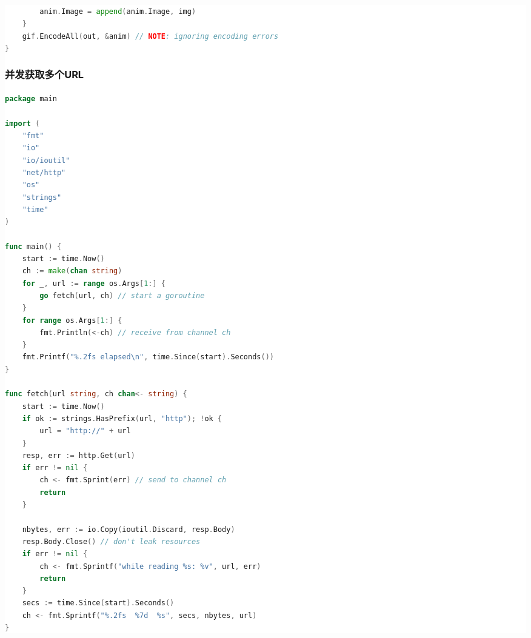 ```go
		anim.Image = append(anim.Image, img)
	}
	gif.EncodeAll(out, &anim) // NOTE: ignoring encoding errors
}
```

### 并发获取多个URL

```go
package main

import (
	"fmt"
	"io"
	"io/ioutil"
	"net/http"
	"os"
	"strings"
	"time"
)

func main() {
	start := time.Now()
	ch := make(chan string)
	for _, url := range os.Args[1:] {
		go fetch(url, ch) // start a goroutine
	}
	for range os.Args[1:] {
		fmt.Println(<-ch) // receive from channel ch
	}
	fmt.Printf("%.2fs elapsed\n", time.Since(start).Seconds())
}

func fetch(url string, ch chan<- string) {
	start := time.Now()
	if ok := strings.HasPrefix(url, "http"); !ok {
		url = "http://" + url
	}
	resp, err := http.Get(url)
	if err != nil {
		ch <- fmt.Sprint(err) // send to channel ch
		return
	}

	nbytes, err := io.Copy(ioutil.Discard, resp.Body)
	resp.Body.Close() // don't leak resources
	if err != nil {
		ch <- fmt.Sprintf("while reading %s: %v", url, err)
		return
	}
	secs := time.Since(start).Seconds()
	ch <- fmt.Sprintf("%.2fs  %7d  %s", secs, nbytes, url)
}
```
